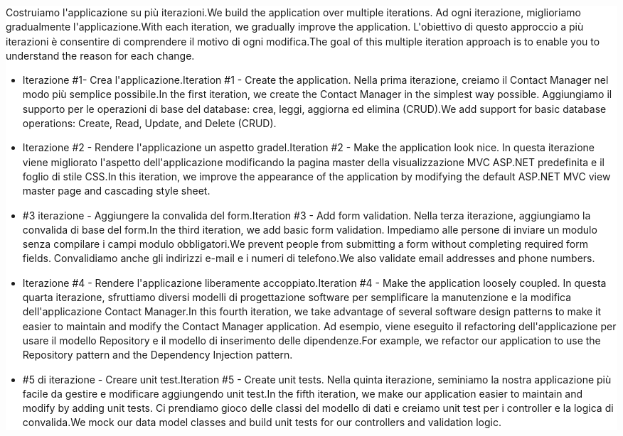 <span data-ttu-id="e1e3f-110">Costruiamo l'applicazione su più iterazioni.</span><span class="sxs-lookup"><span data-stu-id="e1e3f-110">We build the application over multiple iterations.</span></span> <span data-ttu-id="e1e3f-111">Ad ogni iterazione, miglioriamo gradualmente l'applicazione.</span><span class="sxs-lookup"><span data-stu-id="e1e3f-111">With each iteration, we gradually improve the application.</span></span> <span data-ttu-id="e1e3f-112">L'obiettivo di questo approccio a più iterazioni è consentire di comprendere il motivo di ogni modifica.</span><span class="sxs-lookup"><span data-stu-id="e1e3f-112">The goal of this multiple iteration approach is to enable you to understand the reason for each change.</span></span>

- <span data-ttu-id="e1e3f-113">Iterazione #1- Crea l'applicazione.</span><span class="sxs-lookup"><span data-stu-id="e1e3f-113">Iteration #1 - Create the application.</span></span> <span data-ttu-id="e1e3f-114">Nella prima iterazione, creiamo il Contact Manager nel modo più semplice possibile.</span><span class="sxs-lookup"><span data-stu-id="e1e3f-114">In the first iteration, we create the Contact Manager in the simplest way possible.</span></span> <span data-ttu-id="e1e3f-115">Aggiungiamo il supporto per le operazioni di base del database: crea, leggi, aggiorna ed elimina (CRUD).</span><span class="sxs-lookup"><span data-stu-id="e1e3f-115">We add support for basic database operations: Create, Read, Update, and Delete (CRUD).</span></span>

- <span data-ttu-id="e1e3f-116">Iterazione #2 - Rendere l'applicazione un aspetto gradel.</span><span class="sxs-lookup"><span data-stu-id="e1e3f-116">Iteration #2 - Make the application look nice.</span></span> <span data-ttu-id="e1e3f-117">In questa iterazione viene migliorato l'aspetto dell'applicazione modificando la pagina master della visualizzazione MVC ASP.NET predefinita e il foglio di stile CSS.</span><span class="sxs-lookup"><span data-stu-id="e1e3f-117">In this iteration, we improve the appearance of the application by modifying the default ASP.NET MVC view master page and cascading style sheet.</span></span>

- <span data-ttu-id="e1e3f-118">#3 iterazione - Aggiungere la convalida del form.</span><span class="sxs-lookup"><span data-stu-id="e1e3f-118">Iteration #3 - Add form validation.</span></span> <span data-ttu-id="e1e3f-119">Nella terza iterazione, aggiungiamo la convalida di base del form.</span><span class="sxs-lookup"><span data-stu-id="e1e3f-119">In the third iteration, we add basic form validation.</span></span> <span data-ttu-id="e1e3f-120">Impediamo alle persone di inviare un modulo senza compilare i campi modulo obbligatori.</span><span class="sxs-lookup"><span data-stu-id="e1e3f-120">We prevent people from submitting a form without completing required form fields.</span></span> <span data-ttu-id="e1e3f-121">Convalidiamo anche gli indirizzi e-mail e i numeri di telefono.</span><span class="sxs-lookup"><span data-stu-id="e1e3f-121">We also validate email addresses and phone numbers.</span></span>

- <span data-ttu-id="e1e3f-122">Iterazione #4 - Rendere l'applicazione liberamente accoppiato.</span><span class="sxs-lookup"><span data-stu-id="e1e3f-122">Iteration #4 - Make the application loosely coupled.</span></span> <span data-ttu-id="e1e3f-123">In questa quarta iterazione, sfruttiamo diversi modelli di progettazione software per semplificare la manutenzione e la modifica dell'applicazione Contact Manager.</span><span class="sxs-lookup"><span data-stu-id="e1e3f-123">In this fourth iteration, we take advantage of several software design patterns to make it easier to maintain and modify the Contact Manager application.</span></span> <span data-ttu-id="e1e3f-124">Ad esempio, viene eseguito il refactoring dell'applicazione per usare il modello Repository e il modello di inserimento delle dipendenze.</span><span class="sxs-lookup"><span data-stu-id="e1e3f-124">For example, we refactor our application to use the Repository pattern and the Dependency Injection pattern.</span></span>

- <span data-ttu-id="e1e3f-125">#5 di iterazione - Creare unit test.</span><span class="sxs-lookup"><span data-stu-id="e1e3f-125">Iteration #5 - Create unit tests.</span></span> <span data-ttu-id="e1e3f-126">Nella quinta iterazione, seminiamo la nostra applicazione più facile da gestire e modificare aggiungendo unit test.</span><span class="sxs-lookup"><span data-stu-id="e1e3f-126">In the fifth iteration, we make our application easier to maintain and modify by adding unit tests.</span></span> <span data-ttu-id="e1e3f-127">Ci prendiamo gioco delle classi del modello di dati e creiamo unit test per i controller e la logica di convalida.</span><span class="sxs-lookup"><span data-stu-id="e1e3f-127">We mock our data model classes and build unit tests for our controllers and validation logic.</span></span>
